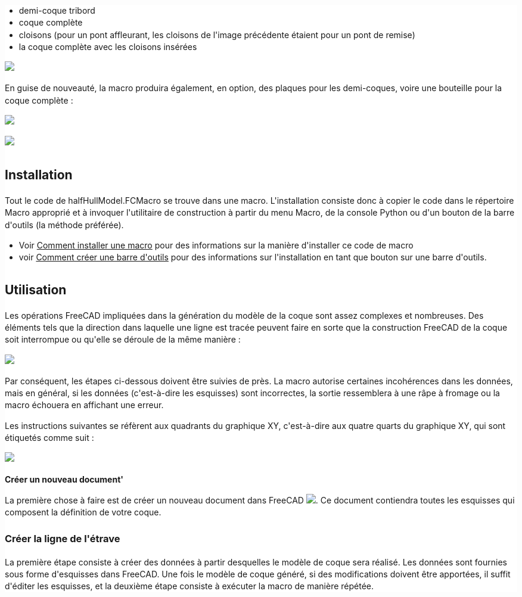 - demi-coque tribord
- coque complète
- cloisons (pour un pont affleurant, les cloisons de l'image précédente étaient pour un pont de remise)
- la coque complète avec les cloisons insérées

![](/images/Macro_Half-Hull_ModelImage7.jpg)

En guise de nouveauté, la macro produira également, en option, des plaques pour les demi-coques, voire une bouteille pour la coque complète :

![](/images/Macro_Half-Hull_ModelImage8.jpg)

![](/images/Macro_Half-Hull_ModelImage9.jpg)

## Installation

Tout le code de halfHullModel.FCMacro se trouve dans une macro. L'installation consiste donc à copier le code dans le répertoire Macro approprié et à invoquer l'utilitaire de construction à partir du menu Macro, de la console Python ou d'un bouton de la barre d'outils (la méthode préférée).

- Voir [Comment installer une macro](/How_to_install_macros/fr "How to install macros/fr") pour des informations sur la manière d'installer ce code de macro
- voir [Comment créer une barre d'outils](/Customize_Toolbars/fr "Customize Toolbars/fr") pour des informations sur l'installation en tant que bouton sur une barre d'outils.

## Utilisation

Les opérations FreeCAD impliquées dans la génération du modèle de la coque sont assez complexes et nombreuses. Des éléments tels que la direction dans laquelle une ligne est tracée peuvent faire en sorte que la construction FreeCAD de la coque soit interrompue ou qu'elle se déroule de la même manière :

![](/images/Macro_Half-Hull_ModelUsage1.jpg)

Par conséquent, les étapes ci-dessous doivent être suivies de près. La macro autorise certaines incohérences dans les données, mais en général, si les données (c'est-à-dire les esquisses) sont incorrectes, la sortie ressemblera à une râpe à fromage ou la macro échouera en affichant une erreur.

Les instructions suivantes se réfèrent aux quadrants du graphique XY, c'est-à-dire aux quatre quarts du graphique XY, qui sont étiquetés comme suit :

![](/images/Macro_Half-Hull_ModelUsage2.jpg)

**Créer un nouveau document'**

La première chose à faire est de créer un nouveau document dans FreeCAD ![](/images/Document-new.svg). Ce document contiendra toutes les esquisses qui composent la définition de votre coque.

### Créer la ligne de l'étrave

La première étape consiste à créer des données à partir desquelles le modèle de coque sera réalisé. Les données sont fournies sous forme d'esquisses dans FreeCAD. Une fois le modèle de coque généré, si des modifications doivent être apportées, il suffit d'éditer les esquisses, et la deuxième étape consiste à exécuter la macro de manière répétée.
